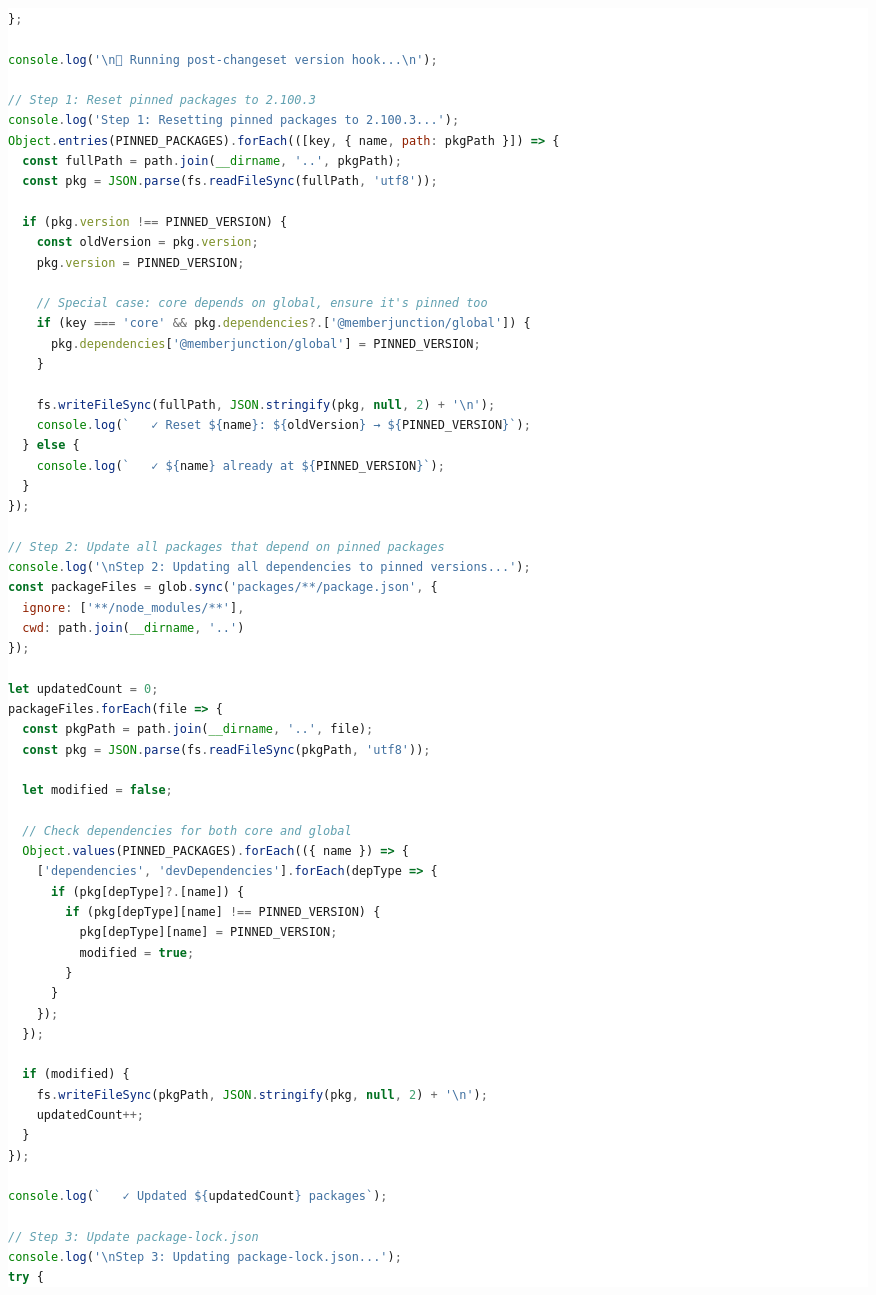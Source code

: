 ```javascript
};

console.log('\n🔧 Running post-changeset version hook...\n');

// Step 1: Reset pinned packages to 2.100.3
console.log('Step 1: Resetting pinned packages to 2.100.3...');
Object.entries(PINNED_PACKAGES).forEach(([key, { name, path: pkgPath }]) => {
  const fullPath = path.join(__dirname, '..', pkgPath);
  const pkg = JSON.parse(fs.readFileSync(fullPath, 'utf8'));

  if (pkg.version !== PINNED_VERSION) {
    const oldVersion = pkg.version;
    pkg.version = PINNED_VERSION;

    // Special case: core depends on global, ensure it's pinned too
    if (key === 'core' && pkg.dependencies?.['@memberjunction/global']) {
      pkg.dependencies['@memberjunction/global'] = PINNED_VERSION;
    }

    fs.writeFileSync(fullPath, JSON.stringify(pkg, null, 2) + '\n');
    console.log(`   ✓ Reset ${name}: ${oldVersion} → ${PINNED_VERSION}`);
  } else {
    console.log(`   ✓ ${name} already at ${PINNED_VERSION}`);
  }
});

// Step 2: Update all packages that depend on pinned packages
console.log('\nStep 2: Updating all dependencies to pinned versions...');
const packageFiles = glob.sync('packages/**/package.json', {
  ignore: ['**/node_modules/**'],
  cwd: path.join(__dirname, '..')
});

let updatedCount = 0;
packageFiles.forEach(file => {
  const pkgPath = path.join(__dirname, '..', file);
  const pkg = JSON.parse(fs.readFileSync(pkgPath, 'utf8'));

  let modified = false;

  // Check dependencies for both core and global
  Object.values(PINNED_PACKAGES).forEach(({ name }) => {
    ['dependencies', 'devDependencies'].forEach(depType => {
      if (pkg[depType]?.[name]) {
        if (pkg[depType][name] !== PINNED_VERSION) {
          pkg[depType][name] = PINNED_VERSION;
          modified = true;
        }
      }
    });
  });

  if (modified) {
    fs.writeFileSync(pkgPath, JSON.stringify(pkg, null, 2) + '\n');
    updatedCount++;
  }
});

console.log(`   ✓ Updated ${updatedCount} packages`);

// Step 3: Update package-lock.json
console.log('\nStep 3: Updating package-lock.json...');
try {
```